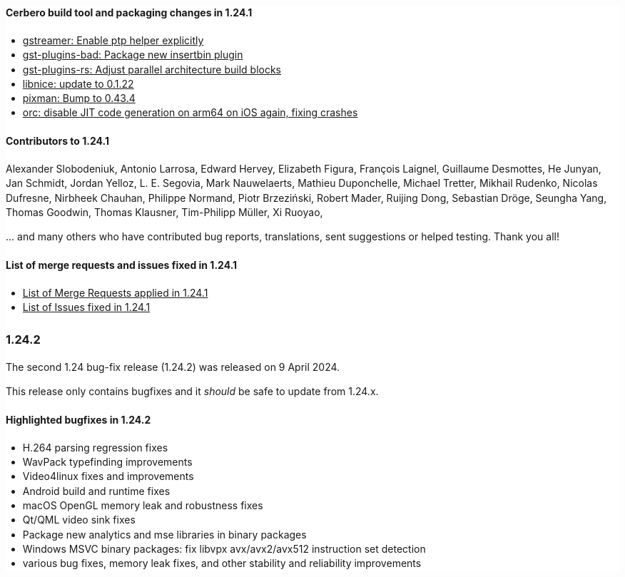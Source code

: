 #### Cerbero build tool and packaging changes in 1.24.1

 - [gstreamer: Enable ptp helper explicitly](https://gitlab.freedesktop.org/gstreamer/cerbero/-/merge_requests/1416)
 - [gst-plugins-bad: Package new insertbin plugin](https://gitlab.freedesktop.org/gstreamer/cerbero/-/merge_requests/1412)
 - [gst-plugins-rs: Adjust parallel architecture build blocks](https://gitlab.freedesktop.org/gstreamer/cerbero/-/merge_requests/1405)
 - [libnice: update to 0.1.22](https://gitlab.freedesktop.org/gstreamer/cerbero/-/merge_requests/1399)
 - [pixman: Bump to 0.43.4](https://gitlab.freedesktop.org/gstreamer/cerbero/-/merge_requests/1393)
 - [orc: disable JIT code generation on arm64 on iOS again, fixing crashes](https://gitlab.freedesktop.org/gstreamer/cerbero/-/merge_requests/1419)

#### Contributors to 1.24.1

Alexander Slobodeniuk, Antonio Larrosa, Edward Hervey, Elizabeth Figura,
François Laignel, Guillaume Desmottes, He Junyan, Jan Schmidt,
Jordan Yelloz, L. E. Segovia, Mark Nauwelaerts, Mathieu Duponchelle,
Michael Tretter, Mikhail Rudenko, Nicolas Dufresne, Nirbheek Chauhan,
Philippe Normand, Piotr Brzeziński, Robert Mader, Ruijing Dong,
Sebastian Dröge, Seungha Yang, Thomas Goodwin, Thomas Klausner,
Tim-Philipp Müller, Xi Ruoyao,

... and many others who have contributed bug reports, translations, sent
suggestions or helped testing. Thank you all!

#### List of merge requests and issues fixed in 1.24.1

- [List of Merge Requests applied in 1.24.1](https://gitlab.freedesktop.org/groups/gstreamer/-/merge_requests?scope=all&utf8=%E2%9C%93&state=merged&milestone_title=1.24.1)
- [List of Issues fixed in 1.24.1](https://gitlab.freedesktop.org/groups/gstreamer/-/issues?scope=all&utf8=%E2%9C%93&state=closed&milestone_title=1.24.1)

<a id="1.24.2"></a>

### 1.24.2

The second 1.24 bug-fix release (1.24.2) was released on 9 April 2024.

This release only contains bugfixes and it *should* be safe to update
from 1.24.x.

#### Highlighted bugfixes in 1.24.2

- H.264 parsing regression fixes
- WavPack typefinding improvements
- Video4linux fixes and improvements
- Android build and runtime fixes
- macOS OpenGL memory leak and robustness fixes
- Qt/QML video sink fixes
- Package new analytics and mse libraries in binary packages
- Windows MSVC binary packages: fix libvpx avx/avx2/avx512 instruction set detection
- various bug fixes, memory leak fixes, and other stability and reliability improvements
